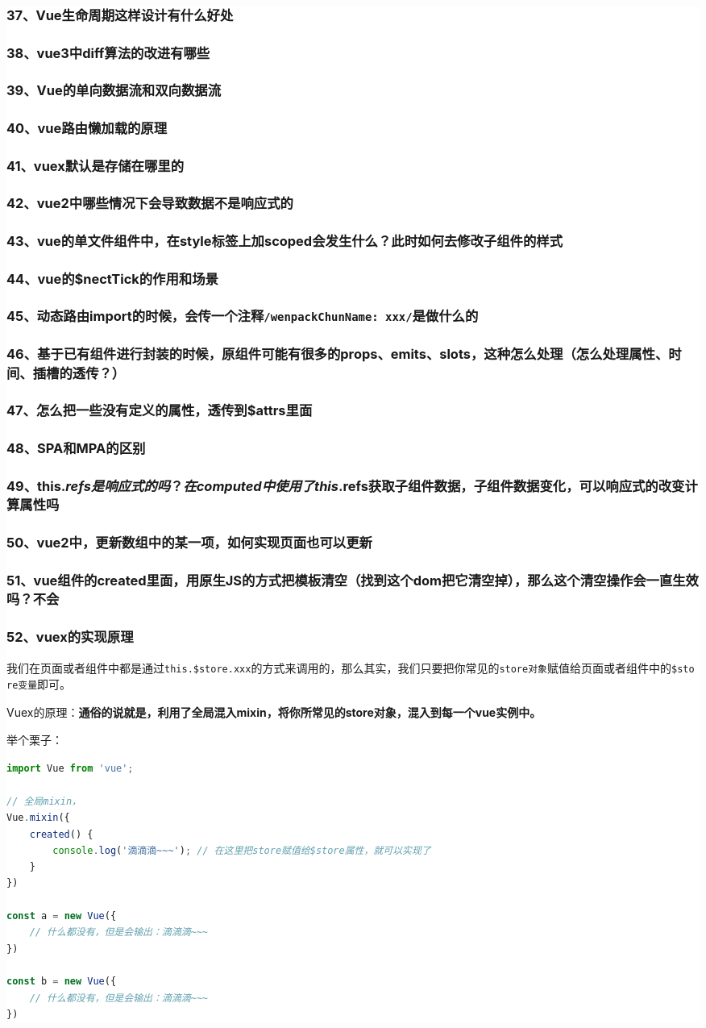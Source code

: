 ### 37、Vue生命周期这样设计有什么好处

### 38、vue3中diff算法的改进有哪些

### 39、Vue的单向数据流和双向数据流

### 40、vue路由懒加载的原理

### 41、vuex默认是存储在哪里的

### 42、vue2中哪些情况下会导致数据不是响应式的

### 43、vue的单文件组件中，在style标签上加scoped会发生什么？此时如何去修改子组件的样式

### 44、vue的$nectTick的作用和场景

### 45、动态路由import的时候，会传一个注释`/wenpackChunName: xxx/`是做什么的

### 46、基于已有组件进行封装的时候，原组件可能有很多的props、emits、slots，这种怎么处理（怎么处理属性、时间、插槽的透传？）

### 47、怎么把一些没有定义的属性，透传到$attrs里面

### 48、SPA和MPA的区别

### 49、this.$refs是响应式的吗？在computed中使用了this.$refs获取子组件数据，子组件数据变化，可以响应式的改变计算属性吗

### 50、vue2中，更新数组中的某一项，如何实现页面也可以更新

### 51、vue组件的created里面，用原生JS的方式把模板清空（找到这个dom把它清空掉），那么这个清空操作会一直生效吗？**不会**

### 52、vuex的实现原理

我们在页面或者组件中都是通过`this.$store.xxx`的方式来调用的，那么其实，我们只要把你常见的`store对象`赋值给页面或者组件中的`$store变量`即可。

Vuex的原理：**通俗的说就是，利用了全局混入mixin，将你所常见的store对象，混入到每一个vue实例中。**

举个栗子：

```js
import Vue from 'vue';

// 全局mixin，
Vue.mixin({
    created() {
        console.log('滴滴滴~~~'); // 在这里把store赋值给$store属性，就可以实现了
    }
})

const a = new Vue({
    // 什么都没有，但是会输出：滴滴滴~~~
})

const b = new Vue({
    // 什么都没有，但是会输出：滴滴滴~~~
})
```
